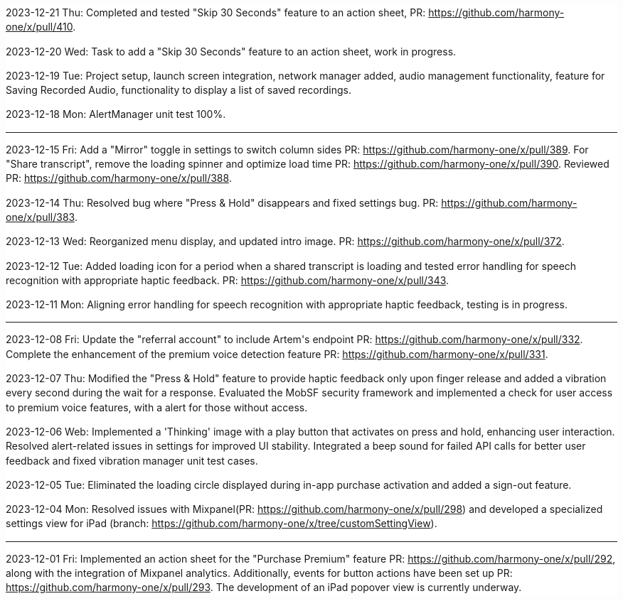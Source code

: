 2023-12-21 Thu: Completed and tested "Skip 30 Seconds" feature to an action sheet, PR: https://github.com/harmony-one/x/pull/410.

2023-12-20 Wed: Task to add a "Skip 30 Seconds" feature to an action sheet, work in progress.

2023-12-19 Tue: Project setup, launch screen integration, network manager added, audio management functionality, feature for Saving Recorded Audio, functionality to display a list of saved recordings.

2023-12-18 Mon: AlertManager unit test 100%.

---

2023-12-15 Fri: Add a "Mirror" toggle in settings to switch column sides PR: https://github.com/harmony-one/x/pull/389. For "Share transcript", remove the loading spinner and optimize load time PR: https://github.com/harmony-one/x/pull/390. Reviewed PR: https://github.com/harmony-one/x/pull/388.

2023-12-14 Thu: Resolved bug where "Press & Hold" disappears and fixed settings bug. PR: https://github.com/harmony-one/x/pull/383.

2023-12-13 Wed: Reorganized menu display, and updated intro image. PR: https://github.com/harmony-one/x/pull/372. 

2023-12-12 Tue: Added loading icon for a period when a shared transcript is loading and tested error handling for speech recognition with appropriate haptic feedback. PR: https://github.com/harmony-one/x/pull/343.

2023-12-11 Mon: Aligning error handling for speech recognition with appropriate haptic feedback, testing is in progress.

---

2023-12-08 Fri: Update the "referral account" to include Artem's endpoint PR: https://github.com/harmony-one/x/pull/332. Complete the enhancement of the premium voice detection feature PR: https://github.com/harmony-one/x/pull/331.

2023-12-07 Thu: Modified the "Press & Hold" feature to provide haptic feedback only upon finger release and added a vibration every second during the wait for a response.
Evaluated the MobSF security framework and implemented a check for user access to premium voice features, with a alert for those without access.

2023-12-06 Web: Implemented a 'Thinking' image with a play button that activates on press and hold, enhancing user interaction. Resolved alert-related issues in settings for improved UI stability. Integrated a beep sound for failed API calls for better user feedback and fixed vibration manager unit test cases.

2023-12-05 Tue: Eliminated the loading circle displayed during in-app purchase activation and added a sign-out feature.

2023-12-04 Mon: Resolved issues with Mixpanel(PR: https://github.com/harmony-one/x/pull/298) and developed a specialized settings view for iPad (branch: https://github.com/harmony-one/x/tree/customSettingView).

---
2023-12-01 Fri: Implemented an action sheet for the "Purchase Premium" feature PR: https://github.com/harmony-one/x/pull/292, along with the integration of Mixpanel analytics. Additionally, events for button actions have been set up PR: https://github.com/harmony-one/x/pull/293. The development of an iPad popover view is currently underway.
